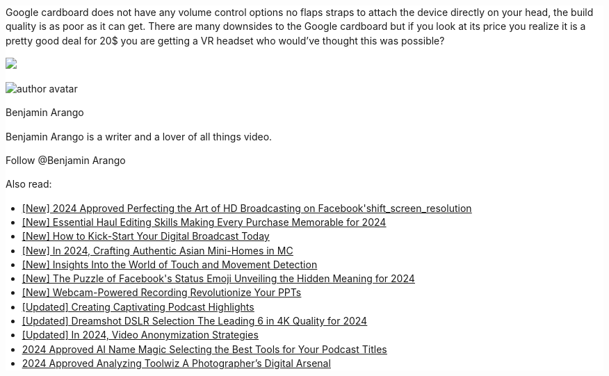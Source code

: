  Google cardboard does not have any volume control options no flaps straps to attach the device directly on your head, the build quality is as poor as it can get. There are many downsides to the Google cardboard but if you look at its price you realize it is a pretty good deal for 20$ you are getting a VR headset who would’ve thought this was possible?


<a href="https://shop.manycam.com/order/checkout.php?PRODS=17728032&QTY=1&AFFILIATE=108875&CART=1"><img src="https://secure.avangate.com/images/merchant/8230bea7d54bcdf99cdfe85cb07313d5/mcaffbanner920x120.png" border="0"></a>

![author avatar](https://images.wondershare.com/filmora/article-images/benjamin-arango-author.jpg)

Benjamin Arango

Benjamin Arango is a writer and a lover of all things video.

Follow @Benjamin Arango


<ins class="adsbygoogle"
     style="display:block"
     data-ad-format="autorelaxed"
     data-ad-client="ca-pub-7571918770474297"
     data-ad-slot="1223367746"></ins>



<ins class="adsbygoogle"
     style="display:block"
     data-ad-client="ca-pub-7571918770474297"
     data-ad-slot="8358498916"
     data-ad-format="auto"
     data-full-width-responsive="true"></ins>




<span class="atpl-alsoreadstyle">Also read:</span>
<div><ul>
<li><a href="https://facebook-video-recording.techidaily.com/new-2024-approved-perfecting-the-art-of-hd-broadcasting-on-facebookshiftscreenresolution/"><u>[New] 2024 Approved  Perfecting the Art of HD Broadcasting on Facebook'shift_screen_resolution</u></a></li>
<li><a href="https://fox-glue.techidaily.com/new-essential-haul-editing-skills-making-every-purchase-memorable-for-2024/"><u>[New] Essential Haul Editing Skills  Making Every Purchase Memorable for 2024</u></a></li>
<li><a href="https://some-techniques.techidaily.com/new-how-to-kick-start-your-digital-broadcast-today/"><u>[New] How to Kick-Start Your Digital Broadcast Today</u></a></li>
<li><a href="https://screen-mirroring-recording.techidaily.com/new-in-2024-crafting-authentic-asian-mini-homes-in-mc/"><u>[New] In 2024, Crafting Authentic Asian Mini-Homes in MC</u></a></li>
<li><a href="https://extra-skills.techidaily.com/new-insights-into-the-world-of-touch-and-movement-detection/"><u>[New] Insights Into the World of Touch and Movement Detection</u></a></li>
<li><a href="https://facebook-video-content.techidaily.com/new-the-puzzle-of-facebooks-status-emoji-unveiling-the-hidden-meaning-for-2024/"><u>[New] The Puzzle of Facebook's Status Emoji  Unveiling the Hidden Meaning for 2024</u></a></li>
<li><a href="https://visual-screen-recording.techidaily.com/new-webcam-powered-recording-revolutionize-your-ppts/"><u>[New] Webcam-Powered Recording  Revolutionize Your PPTs</u></a></li>
<li><a href="https://extra-hints.techidaily.com/updated-creating-captivating-podcast-highlights/"><u>[Updated] Creating Captivating Podcast Highlights</u></a></li>
<li><a href="https://fox-info.techidaily.com/updated-dreamshot-dslr-selection-the-leading-6-in-4k-quality-for-2024/"><u>[Updated] Dreamshot DSLR Selection  The Leading 6 in 4K Quality for 2024</u></a></li>
<li><a href="https://screen-recording.techidaily.com/updated-in-2024-video-anonymization-strategies/"><u>[Updated] In 2024, Video Anonymization Strategies</u></a></li>
<li><a href="https://fox-glue.techidaily.com/2024-approved-ai-name-magic-selecting-the-best-tools-for-your-podcast-titles/"><u>2024 Approved  AI Name Magic  Selecting the Best Tools for Your Podcast Titles</u></a></li>
<li><a href="https://extra-resources.techidaily.com/2024-approved-analyzing-toolwiz-a-photographers-digital-arsenal/"><u>2024 Approved  Analyzing Toolwiz  A Photographer’s Digital Arsenal</u></a></li>